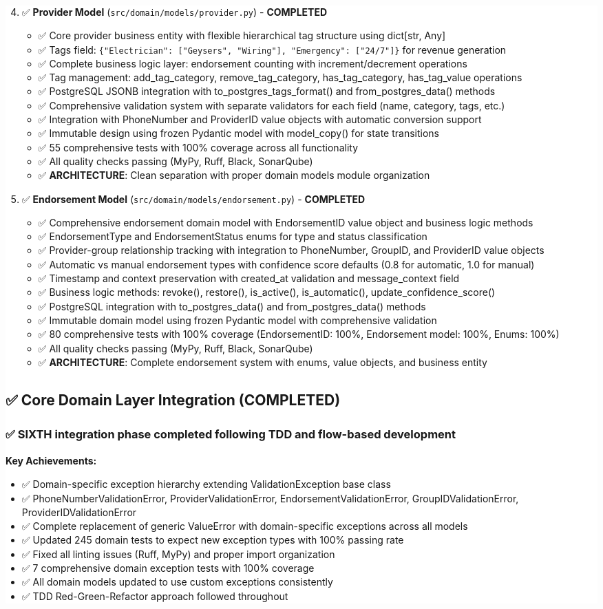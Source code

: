 4. ✅ **Provider Model** (`src/domain/models/provider.py`) - **COMPLETED**

    - ✅ Core provider business entity with flexible hierarchical tag structure using dict[str, Any]
    - ✅ Tags field: `{"Electrician": ["Geysers", "Wiring"], "Emergency": ["24/7"]}` for revenue generation
    - ✅ Complete business logic layer: endorsement counting with increment/decrement operations
    - ✅ Tag management: add_tag_category, remove_tag_category, has_tag_category, has_tag_value operations
    - ✅ PostgreSQL JSONB integration with to_postgres_tags_format() and from_postgres_data() methods
    - ✅ Comprehensive validation system with separate validators for each field (name, category, tags, etc.)
    - ✅ Integration with PhoneNumber and ProviderID value objects with automatic conversion support
    - ✅ Immutable design using frozen Pydantic model with model_copy() for state transitions
    - ✅ 55 comprehensive tests with 100% coverage across all functionality
    - ✅ All quality checks passing (MyPy, Ruff, Black, SonarQube)
    - ✅ **ARCHITECTURE**: Clean separation with proper domain models module organization

5. ✅ **Endorsement Model** (`src/domain/models/endorsement.py`) - **COMPLETED**

    - ✅ Comprehensive endorsement domain model with EndorsementID value object and business logic methods
    - ✅ EndorsementType and EndorsementStatus enums for type and status classification
    - ✅ Provider-group relationship tracking with integration to PhoneNumber, GroupID, and ProviderID value objects
    - ✅ Automatic vs manual endorsement types with confidence score defaults (0.8 for automatic, 1.0 for manual)
    - ✅ Timestamp and context preservation with created_at validation and message_context field
    - ✅ Business logic methods: revoke(), restore(), is_active(), is_automatic(), update_confidence_score()
    - ✅ PostgreSQL integration with to_postgres_data() and from_postgres_data() methods
    - ✅ Immutable domain model using frozen Pydantic model with comprehensive validation
    - ✅ 80 comprehensive tests with 100% coverage (EndorsementID: 100%, Endorsement model: 100%, Enums: 100%)
    - ✅ All quality checks passing (MyPy, Ruff, Black, SonarQube)
    - ✅ **ARCHITECTURE**: Complete endorsement system with enums, value objects, and business entity

## ✅ Core Domain Layer Integration (COMPLETED)

### ✅ SIXTH integration phase completed following TDD and flow-based development

**Key Achievements:**

- ✅ Domain-specific exception hierarchy extending ValidationException base class
- ✅ PhoneNumberValidationError, ProviderValidationError, EndorsementValidationError, GroupIDValidationError, ProviderIDValidationError
- ✅ Complete replacement of generic ValueError with domain-specific exceptions across all models
- ✅ Updated 245 domain tests to expect new exception types with 100% passing rate
- ✅ Fixed all linting issues (Ruff, MyPy) and proper import organization
- ✅ 7 comprehensive domain exception tests with 100% coverage
- ✅ All domain models updated to use custom exceptions consistently
- ✅ TDD Red-Green-Refactor approach followed throughout
